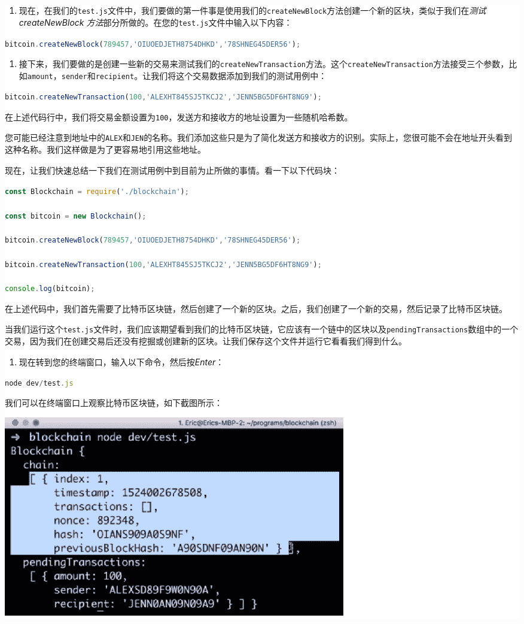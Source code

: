 1.  现在，在我们的`test.js`文件中，我们要做的第一件事是使用我们的`createNewBlock`方法创建一个新的区块，类似于我们在*测试 createNewBlock 方法*部分所做的。在您的`test.js`文件中输入以下内容：

```js
bitcoin.createNewBlock(789457,'OIUOEDJETH8754DHKD','78SHNEG45DER56');
```

1.  接下来，我们要做的是创建一些新的交易来测试我们的`createNewTransaction`方法。这个`createNewTransaction`方法接受三个参数，比如`amount`，`sender`和`recipient`。让我们将这个交易数据添加到我们的测试用例中：

```js
bitcoin.createNewTransaction(100,'ALEXHT845SJ5TKCJ2','JENN5BG5DF6HT8NG9');
```

在上述代码行中，我们将交易金额设置为`100`，发送方和接收方的地址设置为一些随机哈希数。

您可能已经注意到地址中的`ALEX`和`JEN`的名称。我们添加这些只是为了简化发送方和接收方的识别。实际上，您很可能不会在地址开头看到这种名称。我们这样做是为了更容易地引用这些地址。

现在，让我们快速总结一下我们在测试用例中到目前为止所做的事情。看一下以下代码块：

```js
const Blockchain = require('./blockchain');

const bitcoin = new Blockchain();

bitcoin.createNewBlock(789457,'OIUOEDJETH8754DHKD','78SHNEG45DER56');

bitcoin.createNewTransaction(100,'ALEXHT845SJ5TKCJ2','JENN5BG5DF6HT8NG9');

console.log(bitcoin); 
```

在上述代码中，我们首先需要了比特币区块链，然后创建了一个新的区块。之后，我们创建了一个新的交易，然后记录了比特币区块链。

当我们运行这个`test.js`文件时，我们应该期望看到我们的比特币区块链，它应该有一个链中的区块以及`pendingTransactions`数组中的一个交易，因为我们在创建交易后还没有挖掘或创建新的区块。让我们保存这个文件并运行它看看我们得到什么。

1.  现在转到您的终端窗口，输入以下命令，然后按*Enter*：

```js
node dev/test.js 
```

我们可以在终端窗口上观察比特币区块链，如下截图所示：

![](img/8384e707-7642-4498-8e43-335168607f06.png)
